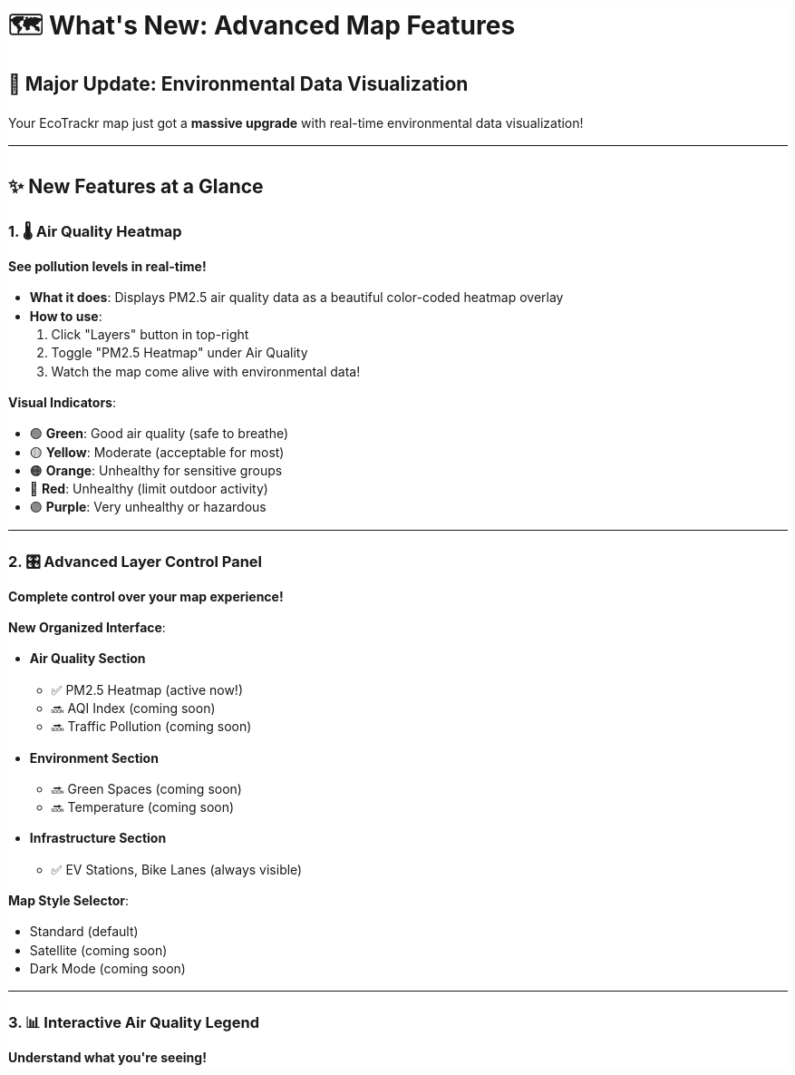 # 🗺️ What's New: Advanced Map Features

## 🎉 Major Update: Environmental Data Visualization

Your EcoTrackr map just got a **massive upgrade** with real-time environmental data visualization!

---

## ✨ New Features at a Glance

### 1. 🌡️ Air Quality Heatmap
**See pollution levels in real-time!**

- **What it does**: Displays PM2.5 air quality data as a beautiful color-coded heatmap overlay
- **How to use**: 
  1. Click "Layers" button in top-right
  2. Toggle "PM2.5 Heatmap" under Air Quality
  3. Watch the map come alive with environmental data!

**Visual Indicators**:
- 🟢 **Green**: Good air quality (safe to breathe)
- 🟡 **Yellow**: Moderate (acceptable for most)
- 🟠 **Orange**: Unhealthy for sensitive groups
- 🔴 **Red**: Unhealthy (limit outdoor activity)
- 🟣 **Purple**: Very unhealthy or hazardous

---

### 2. 🎛️ Advanced Layer Control Panel
**Complete control over your map experience!**

**New Organized Interface**:
- **Air Quality Section**
  - ✅ PM2.5 Heatmap (active now!)
  - 🔜 AQI Index (coming soon)
  - 🔜 Traffic Pollution (coming soon)

- **Environment Section**
  - 🔜 Green Spaces (coming soon)
  - 🔜 Temperature (coming soon)

- **Infrastructure Section**
  - ✅ EV Stations, Bike Lanes (always visible)

**Map Style Selector**:
- Standard (default)
- Satellite (coming soon)
- Dark Mode (coming soon)

---

### 3. 📊 Interactive Air Quality Legend
**Understand what you're seeing!**
